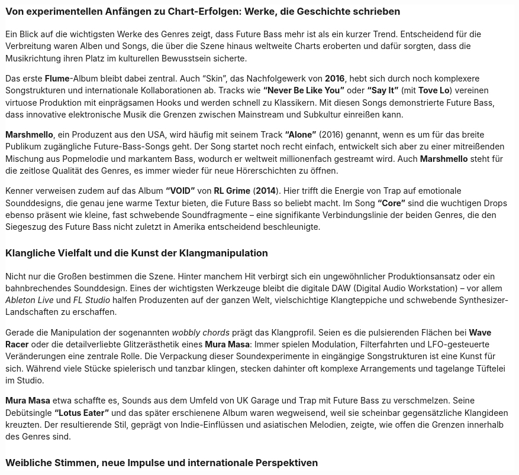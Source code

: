 ### Von experimentellen Anfängen zu Chart-Erfolgen: Werke, die Geschichte schrieben

Ein Blick auf die wichtigsten Werke des Genres zeigt, dass Future Bass mehr ist als ein kurzer
Trend. Entscheidend für die Verbreitung waren Alben und Songs, die über die Szene hinaus weltweite
Charts eroberten und dafür sorgten, dass die Musikrichtung ihren Platz im kulturellen Bewusstsein
sicherte.

Das erste **Flume**-Album bleibt dabei zentral. Auch “Skin”, das Nachfolgewerk von **2016**, hebt
sich durch noch komplexere Songstrukturen und internationale Kollaborationen ab. Tracks wie **“Never
Be Like You”** oder **“Say It”** (mit **Tove Lo**) vereinen virtuose Produktion mit einprägsamen
Hooks und werden schnell zu Klassikern. Mit diesen Songs demonstrierte Future Bass, dass innovative
elektronische Musik die Grenzen zwischen Mainstream und Subkultur einreißen kann.

**Marshmello**, ein Produzent aus den USA, wird häufig mit seinem Track **“Alone”** (2016) genannt,
wenn es um für das breite Publikum zugängliche Future-Bass-Songs geht. Der Song startet noch recht
einfach, entwickelt sich aber zu einer mitreißenden Mischung aus Popmelodie und markantem Bass,
wodurch er weltweit millionenfach gestreamt wird. Auch **Marshmello** steht für die zeitlose
Qualität des Genres, es immer wieder für neue Hörerschichten zu öffnen.

Kenner verweisen zudem auf das Album **“VOID”** von **RL Grime** (**2014**). Hier trifft die Energie
von Trap auf emotionale Sounddesigns, die genau jene warme Textur bieten, die Future Bass so beliebt
macht. Im Song **“Core”** sind die wuchtigen Drops ebenso präsent wie kleine, fast schwebende
Soundfragmente – eine signifikante Verbindungslinie der beiden Genres, die den Siegeszug des Future
Bass nicht zuletzt in Amerika entscheidend beschleunigte.

### Klangliche Vielfalt und die Kunst der Klangmanipulation

Nicht nur die Großen bestimmen die Szene. Hinter manchem Hit verbirgt sich ein ungewöhnlicher
Produktionsansatz oder ein bahnbrechendes Sounddesign. Eines der wichtigsten Werkzeuge bleibt die
digitale DAW (Digital Audio Workstation) – vor allem _Ableton Live_ und _FL Studio_ halfen
Produzenten auf der ganzen Welt, vielschichtige Klangteppiche und schwebende
Synthesizer-Landschaften zu erschaffen.

Gerade die Manipulation der sogenannten _wobbly chords_ prägt das Klangprofil. Seien es die
pulsierenden Flächen bei **Wave Racer** oder die detailverliebte Glitzerästhetik eines **Mura
Masa**: Immer spielen Modulation, Filterfahrten und LFO-gesteuerte Veränderungen eine zentrale
Rolle. Die Verpackung dieser Soundexperimente in eingängige Songstrukturen ist eine Kunst für sich.
Während viele Stücke spielerisch und tanzbar klingen, stecken dahinter oft komplexe Arrangements und
tagelange Tüftelei im Studio.

**Mura Masa** etwa schaffte es, Sounds aus dem Umfeld von UK Garage und Trap mit Future Bass zu
verschmelzen. Seine Debütsingle **“Lotus Eater”** und das später erschienene Album waren wegweisend,
weil sie scheinbar gegensätzliche Klangideen kreuzten. Der resultierende Stil, geprägt von
Indie-Einflüssen und asiatischen Melodien, zeigte, wie offen die Grenzen innerhalb des Genres sind.

### Weibliche Stimmen, neue Impulse und internationale Perspektiven
